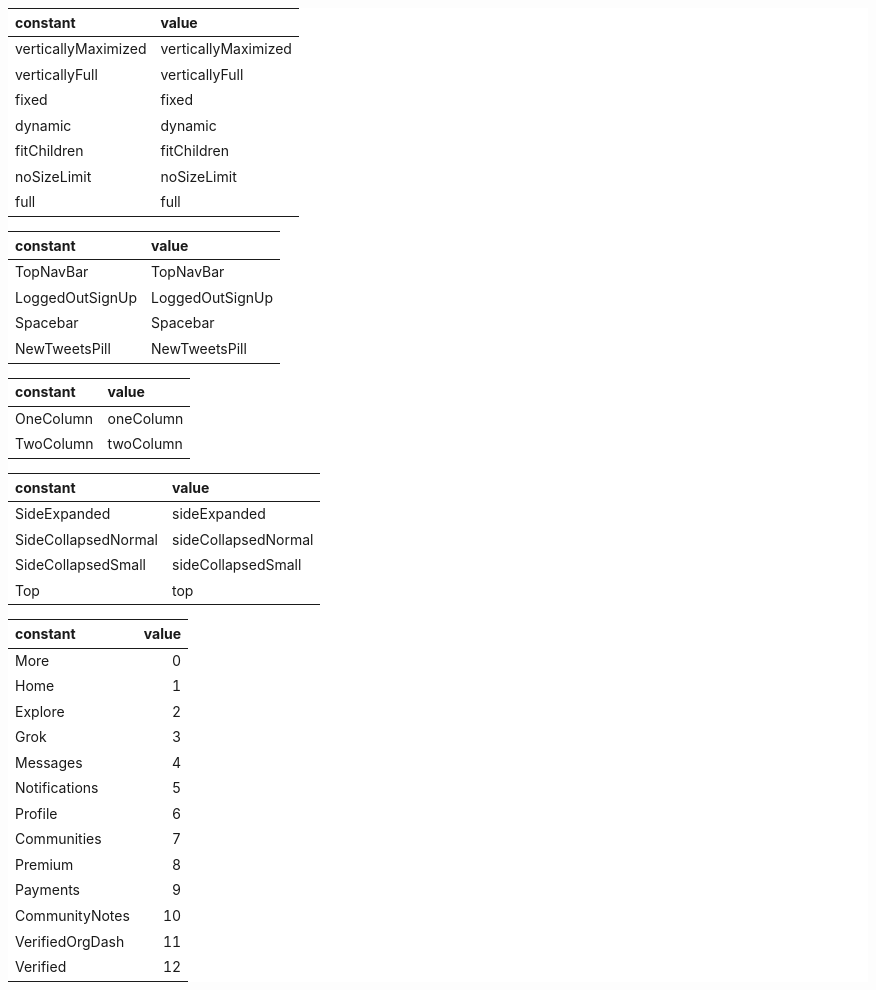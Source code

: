 | constant            | value               |
|:--------------------|:--------------------|
| verticallyMaximized | verticallyMaximized |
| verticallyFull      | verticallyFull      |
| fixed               | fixed               |
| dynamic             | dynamic             |
| fitChildren         | fitChildren         |
| noSizeLimit         | noSizeLimit         |
| full                | full                |

| constant        | value           |
|:----------------|:----------------|
| TopNavBar       | TopNavBar       |
| LoggedOutSignUp | LoggedOutSignUp |
| Spacebar        | Spacebar        |
| NewTweetsPill   | NewTweetsPill   |

| constant   | value     |
|:-----------|:----------|
| OneColumn  | oneColumn |
| TwoColumn  | twoColumn |

| constant            | value               |
|:--------------------|:--------------------|
| SideExpanded        | sideExpanded        |
| SideCollapsedNormal | sideCollapsedNormal |
| SideCollapsedSmall  | sideCollapsedSmall  |
| Top                 | top                 |

| constant          |   value |
|:------------------|--------:|
| More              |       0 |
| Home              |       1 |
| Explore           |       2 |
| Grok              |       3 |
| Messages          |       4 |
| Notifications     |       5 |
| Profile           |       6 |
| Communities       |       7 |
| Premium           |       8 |
| Payments          |       9 |
| CommunityNotes    |      10 |
| VerifiedOrgDash   |      11 |
| Verified          |      12 |